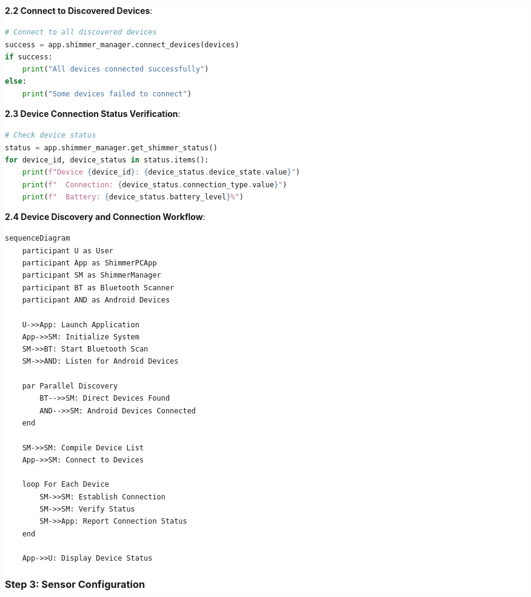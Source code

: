 **2.2 Connect to Discovered Devices**:

```python
# Connect to all discovered devices
success = app.shimmer_manager.connect_devices(devices)
if success:
    print("All devices connected successfully")
else:
    print("Some devices failed to connect")
```

**2.3 Device Connection Status Verification**:

```python
# Check device status
status = app.shimmer_manager.get_shimmer_status()
for device_id, device_status in status.items():
    print(f"Device {device_id}: {device_status.device_state.value}")
    print(f"  Connection: {device_status.connection_type.value}")
    print(f"  Battery: {device_status.battery_level}%")
```

**2.4 Device Discovery and Connection Workflow**:

```mermaid
sequenceDiagram
    participant U as User
    participant App as ShimmerPCApp
    participant SM as ShimmerManager
    participant BT as Bluetooth Scanner
    participant AND as Android Devices
    
    U->>App: Launch Application
    App->>SM: Initialize System
    SM->>BT: Start Bluetooth Scan
    SM->>AND: Listen for Android Devices
    
    par Parallel Discovery
        BT-->>SM: Direct Devices Found
        AND-->>SM: Android Devices Connected
    end
    
    SM->>SM: Compile Device List
    App->>SM: Connect to Devices
    
    loop For Each Device
        SM->>SM: Establish Connection
        SM->>SM: Verify Status
        SM->>App: Report Connection Status
    end
    
    App->>U: Display Device Status
```

### Step 3: Sensor Configuration
